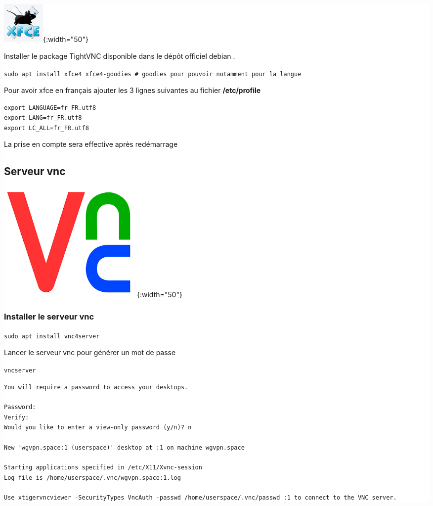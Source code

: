 ![](xfce-logo.png){:width="50"}  

Installer le package TightVNC disponible dans le dépôt officiel debian .  

    sudo apt install xfce4 xfce4-goodies # goodies pour pouvoir notamment pour la langue

Pour avoir xfce en français ajouter les 3 lignes suivantes au fichier **/etc/profile**  

```
export LANGUAGE=fr_FR.utf8
export LANG=fr_FR.utf8
export LC_ALL=fr_FR.utf8
```

La prise en compte sera effective après redémarrage  

## Serveur vnc

![](vnc-logo.png){:width="50"}  

### Installer le serveur vnc

    sudo apt install vnc4server

Lancer le serveur vnc pour générer un mot de passe

	vncserver

```
You will require a password to access your desktops.

Password:
Verify:
Would you like to enter a view-only password (y/n)? n

New 'wgvpn.space:1 (userspace)' desktop at :1 on machine wgvpn.space

Starting applications specified in /etc/X11/Xvnc-session
Log file is /home/userspace/.vnc/wgvpn.space:1.log

Use xtigervncviewer -SecurityTypes VncAuth -passwd /home/userspace/.vnc/passwd :1 to connect to the VNC server.
```
